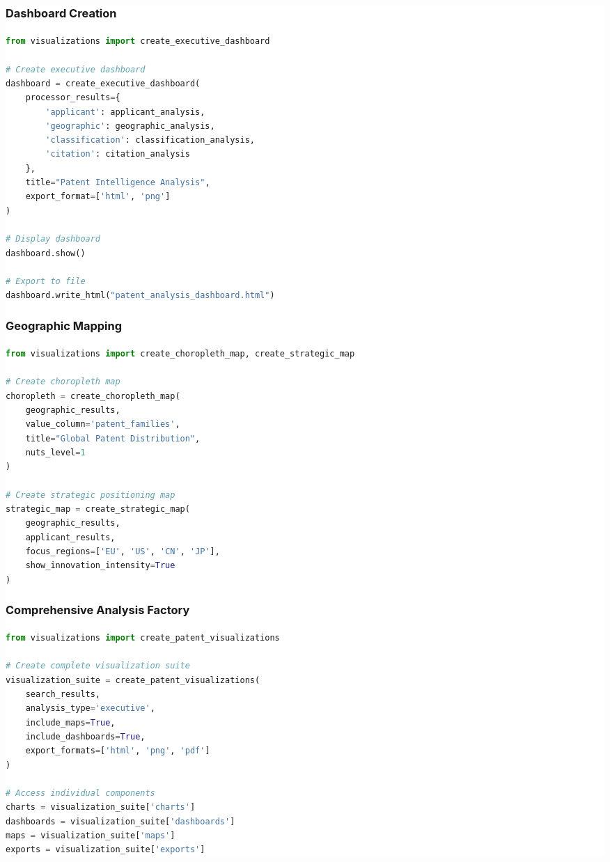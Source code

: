 ### Dashboard Creation

```python
from visualizations import create_executive_dashboard

# Create executive dashboard
dashboard = create_executive_dashboard(
    processor_results={
        'applicant': applicant_analysis,
        'geographic': geographic_analysis,
        'classification': classification_analysis,
        'citation': citation_analysis
    },
    title="Patent Intelligence Analysis",
    export_format=['html', 'png']
)

# Display dashboard
dashboard.show()

# Export to file
dashboard.write_html("patent_analysis_dashboard.html")
```

### Geographic Mapping

```python
from visualizations import create_choropleth_map, create_strategic_map

# Create choropleth map
choropleth = create_choropleth_map(
    geographic_results,
    value_column='patent_families',
    title="Global Patent Distribution",
    nuts_level=1
)

# Create strategic positioning map
strategic_map = create_strategic_map(
    geographic_results,
    applicant_results,
    focus_regions=['EU', 'US', 'CN', 'JP'],
    show_innovation_intensity=True
)
```

### Comprehensive Analysis Factory

```python
from visualizations import create_patent_visualizations

# Create complete visualization suite
visualization_suite = create_patent_visualizations(
    search_results,
    analysis_type='executive',
    include_maps=True,
    include_dashboards=True,
    export_formats=['html', 'png', 'pdf']
)

# Access individual components
charts = visualization_suite['charts']
dashboards = visualization_suite['dashboards']
maps = visualization_suite['maps']
exports = visualization_suite['exports']
```